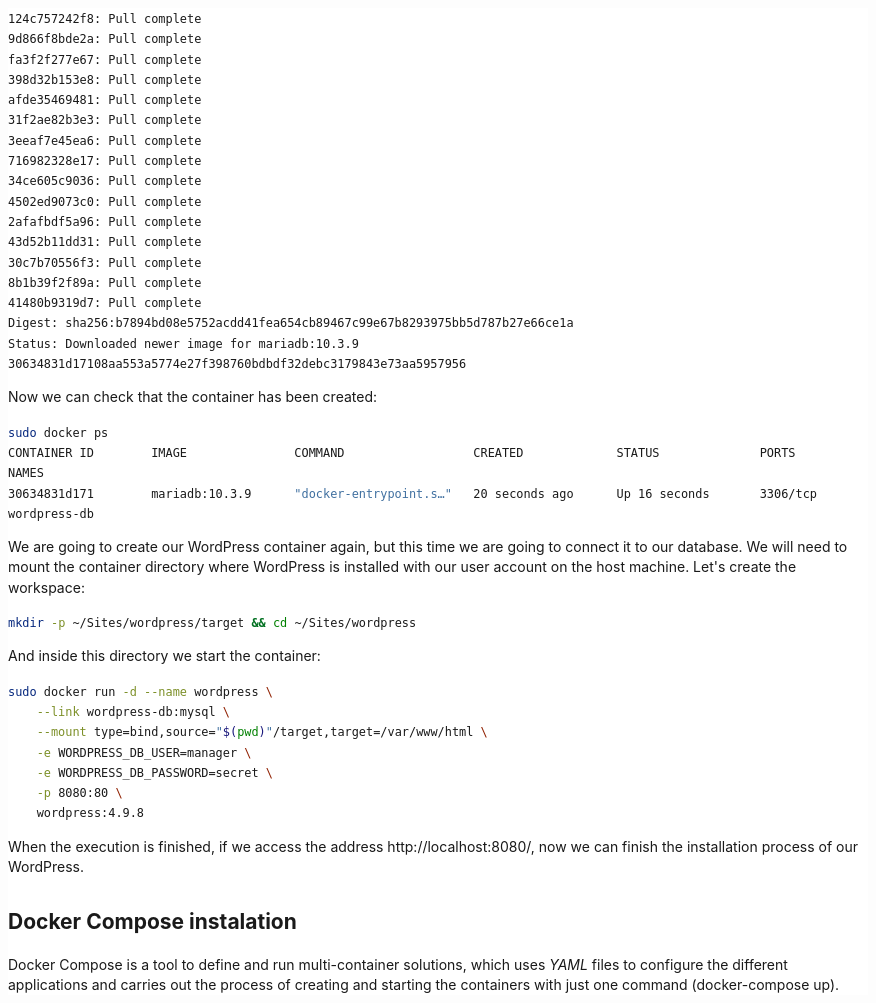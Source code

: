 ```bash
124c757242f8: Pull complete 
9d866f8bde2a: Pull complete 
fa3f2f277e67: Pull complete 
398d32b153e8: Pull complete 
afde35469481: Pull complete 
31f2ae82b3e3: Pull complete 
3eeaf7e45ea6: Pull complete 
716982328e17: Pull complete 
34ce605c9036: Pull complete 
4502ed9073c0: Pull complete 
2afafbdf5a96: Pull complete 
43d52b11dd31: Pull complete 
30c7b70556f3: Pull complete 
8b1b39f2f89a: Pull complete 
41480b9319d7: Pull complete 
Digest: sha256:b7894bd08e5752acdd41fea654cb89467c99e67b8293975bb5d787b27e66ce1a
Status: Downloaded newer image for mariadb:10.3.9
30634831d17108aa553a5774e27f398760bdbdf32debc3179843e73aa5957956
```
Now we can check that the container has been created:
```bash
sudo docker ps
CONTAINER ID        IMAGE               COMMAND                  CREATED             STATUS              PORTS               NAMES
30634831d171        mariadb:10.3.9      "docker-entrypoint.s…"   20 seconds ago      Up 16 seconds       3306/tcp            wordpress-db
```
We are going to create our WordPress container again, but this time we are going to connect it to our database. We will need to mount the container directory where WordPress is installed with our user account on the host machine.
Let's create the workspace:
```bash
mkdir -p ~/Sites/wordpress/target && cd ~/Sites/wordpress
```
And inside this directory we start the container:
```bash 
sudo docker run -d --name wordpress \
    --link wordpress-db:mysql \
    --mount type=bind,source="$(pwd)"/target,target=/var/www/html \
    -e WORDPRESS_DB_USER=manager \
    -e WORDPRESS_DB_PASSWORD=secret \
    -p 8080:80 \
    wordpress:4.9.8
```
When the execution is finished, if we access the address http://localhost:8080/, now we can finish the installation process of our WordPress.

## Docker Compose instalation
Docker Compose is a tool to define and run multi-container solutions, which uses *YAML* files to configure the different applications and carries out the process of creating and starting the containers with just one command (docker-compose up).
